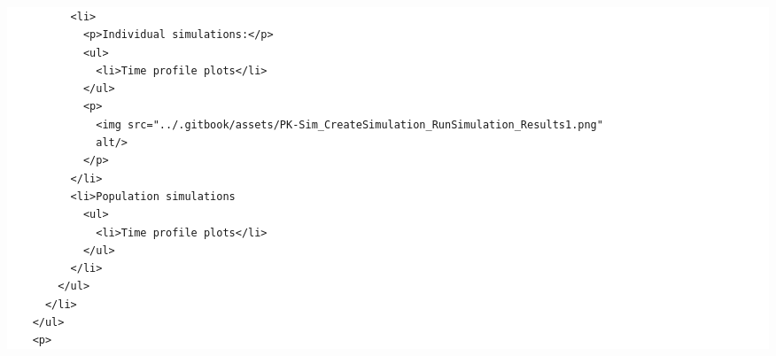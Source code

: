               <li>
                <p>Individual simulations:</p>
                <ul>
                  <li>Time profile plots</li>
                </ul>
                <p>
                  <img src="../.gitbook/assets/PK-Sim_CreateSimulation_RunSimulation_Results1.png"
                  alt/>
                </p>
              </li>
              <li>Population simulations
                <ul>
                  <li>Time profile plots</li>
                </ul>
              </li>
            </ul>
          </li>
        </ul>
        <p>